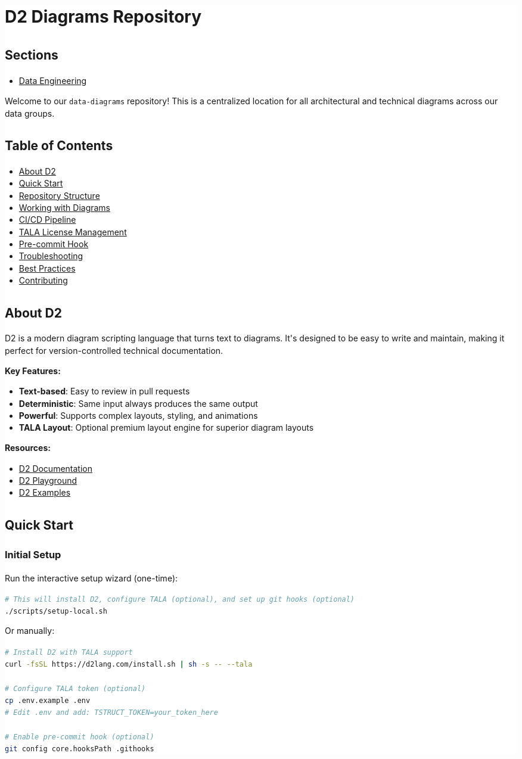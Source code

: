 # D2 Diagrams Repository

## Sections

- [Data Engineering](./data-engineering/)

Welcome to our `data-diagrams` repository! This is a centralized location for all architectural and technical diagrams across our data groups.

## Table of Contents
- [About D2](#about-d2)
- [Quick Start](#quick-start)
- [Repository Structure](#repository-structure)
- [Working with Diagrams](#working-with-diagrams)
- [CI/CD Pipeline](#cicd-pipeline)
- [TALA License Management](#tala-license-management)
- [Pre-commit Hook](#pre-commit-hook)
- [Troubleshooting](#troubleshooting)
- [Best Practices](#best-practices)
- [Contributing](#contributing)

## About D2

D2 is a modern diagram scripting language that turns text to diagrams. It's designed to be easy to write and maintain, making it perfect for version-controlled technical documentation.

**Key Features:**
- **Text-based**: Easy to review in pull requests
- **Deterministic**: Same input always produces the same output
- **Powerful**: Supports complex layouts, styling, and animations
- **TALA Layout**: Optional premium layout engine for superior diagram layouts

**Resources:**
- [D2 Documentation](https://d2lang.com)
- [D2 Playground](https://play.d2lang.com)
- [D2 Examples](https://github.com/terrastruct/d2/tree/master/docs/examples)

## Quick Start

### Initial Setup

Run the interactive setup wizard (one-time):
```bash
# This will install D2, configure TALA (optional), and set up git hooks (optional)
./scripts/setup-local.sh
```

Or manually:
```bash
# Install D2 with TALA support
curl -fsSL https://d2lang.com/install.sh | sh -s -- --tala

# Configure TALA token (optional)
cp .env.example .env
# Edit .env and add: TSTRUCT_TOKEN=your_token_here

# Enable pre-commit hook (optional)
git config core.hooksPath .githooks
```
